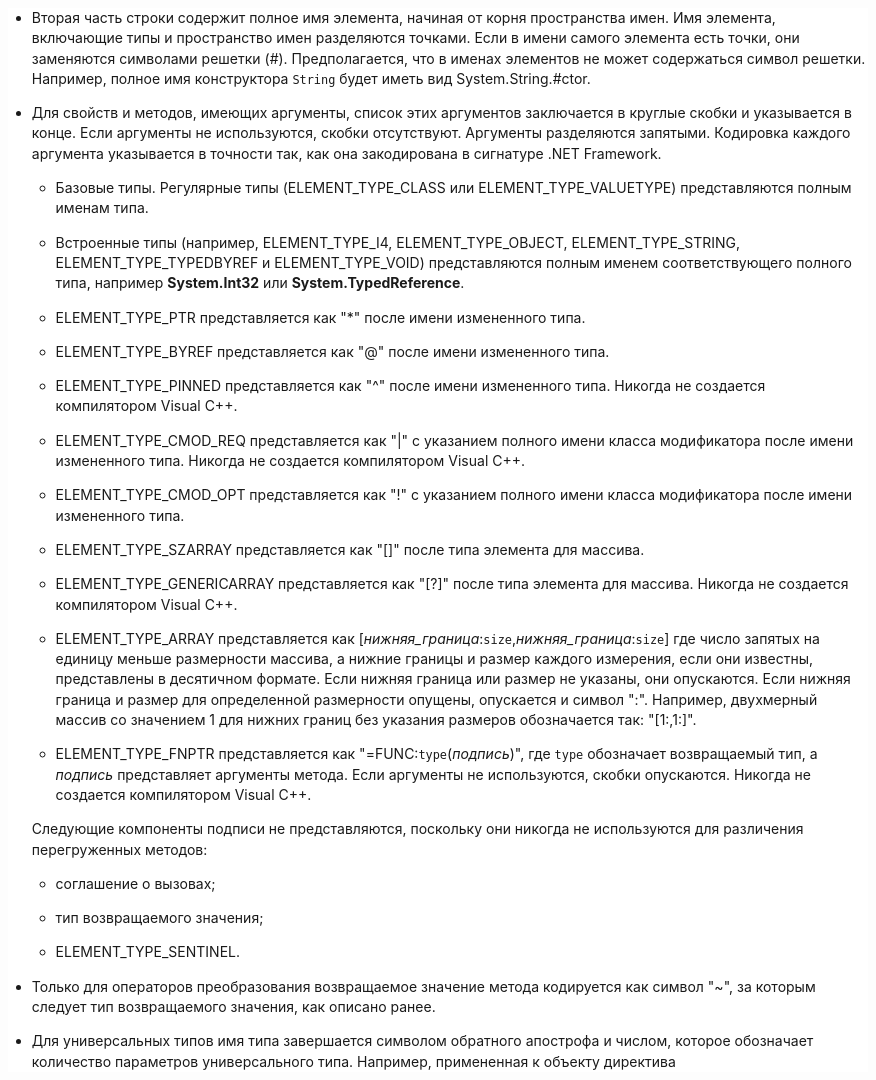 -   Вторая часть строки содержит полное имя элемента, начиная от корня пространства имен. Имя элемента, включающие типы и пространство имен разделяются точками. Если в имени самого элемента есть точки, они заменяются символами решетки (#). Предполагается, что в именах элементов не может содержаться символ решетки. Например, полное имя конструктора `String` будет иметь вид System.String.#ctor.  
  
-   Для свойств и методов, имеющих аргументы, список этих аргументов заключается в круглые скобки и указывается в конце. Если аргументы не используются, скобки отсутствуют. Аргументы разделяются запятыми. Кодировка каждого аргумента указывается в точности так, как она закодирована в сигнатуре .NET Framework.  
  
    -   Базовые типы. Регулярные типы (ELEMENT_TYPE_CLASS или ELEMENT_TYPE_VALUETYPE) представляются полным именам типа.  
  
    -   Встроенные типы (например, ELEMENT_TYPE_I4, ELEMENT_TYPE_OBJECT, ELEMENT_TYPE_STRING, ELEMENT_TYPE_TYPEDBYREF и ELEMENT_TYPE_VOID) представляются полным именем соответствующего полного типа, например **System.Int32** или **System.TypedReference**.  
  
    -   ELEMENT_TYPE_PTR представляется как "\*" после имени измененного типа.  
  
    -   ELEMENT_TYPE_BYREF представляется как "\@" после имени измененного типа.  
  
    -   ELEMENT_TYPE_PINNED представляется как "^" после имени измененного типа. Никогда не создается компилятором Visual C++.  
  
    -   ELEMENT_TYPE_CMOD_REQ представляется как "&#124;" с указанием полного имени класса модификатора после имени измененного типа. Никогда не создается компилятором Visual C++.  
  
    -   ELEMENT_TYPE_CMOD_OPT представляется как "!" с указанием полного имени класса модификатора после имени измененного типа.  
  
    -   ELEMENT_TYPE_SZARRAY представляется как "[]" после типа элемента для массива.  
  
    -   ELEMENT_TYPE_GENERICARRAY представляется как "[?]" после типа элемента для массива. Никогда не создается компилятором Visual C++.  
  
    -   ELEMENT_TYPE_ARRAY представляется как [*нижняя_граница*:`size`,*нижняя_граница*:`size`] где число запятых на единицу меньше размерности массива, а нижние границы и размер каждого измерения, если они известны, представлены в десятичном формате. Если нижняя граница или размер не указаны, они опускаются. Если нижняя граница и размер для определенной размерности опущены, опускается и символ ":". Например, двухмерный массив со значением 1 для нижних границ без указания размеров обозначается так: "[1:,1:]".  
  
    -   ELEMENT_TYPE_FNPTR представляется как "=FUNC:`type`(*подпись*)", где `type` обозначает возвращаемый тип, а *подпись* представляет аргументы метода. Если аргументы не используются, скобки опускаются. Никогда не создается компилятором Visual C++.  
  
     Следующие компоненты подписи не представляются, поскольку они никогда не используются для различения перегруженных методов:  
  
    -   соглашение о вызовах;  
  
    -   тип возвращаемого значения;  
  
    -   ELEMENT_TYPE_SENTINEL.  
  
-   Только для операторов преобразования возвращаемое значение метода кодируется как символ "~", за которым следует тип возвращаемого значения, как описано ранее.  
  
-   Для универсальных типов имя типа завершается символом обратного апострофа и числом, которое обозначает количество параметров универсального типа.  Например, примененная к объекту директива  
  